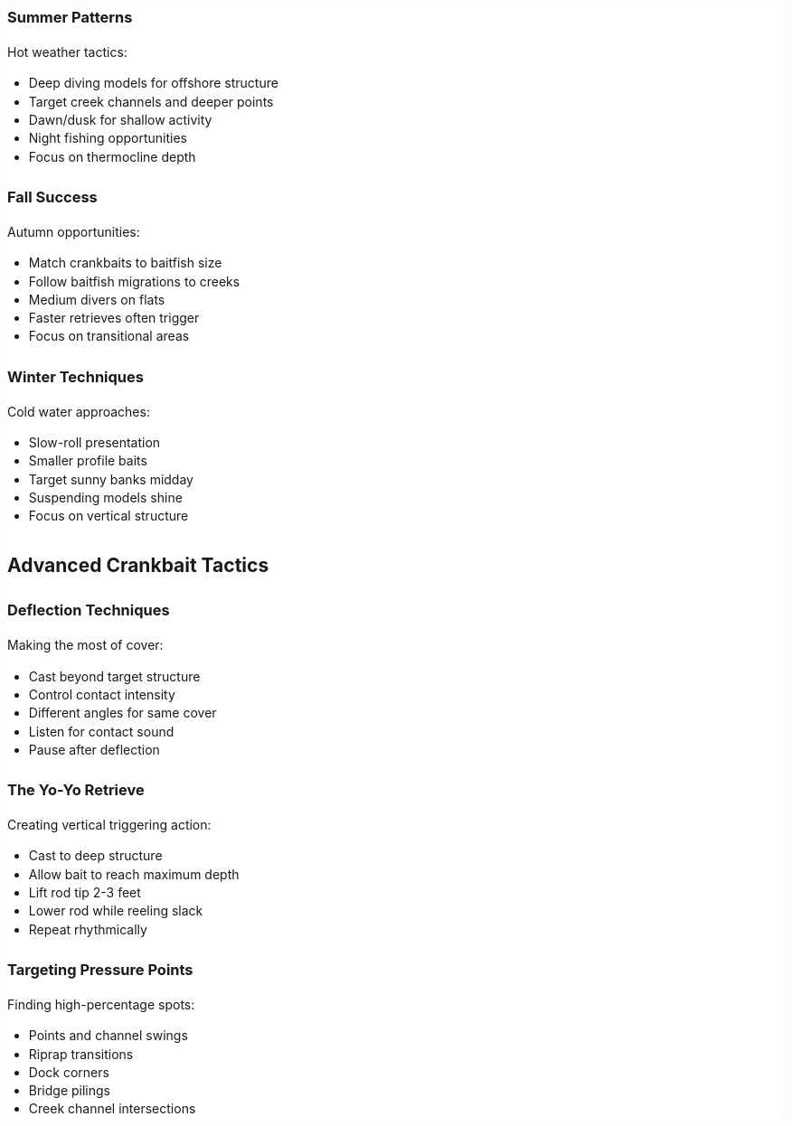 ### Summer Patterns

Hot weather tactics:
- Deep diving models for offshore structure
- Target creek channels and deeper points
- Dawn/dusk for shallow activity
- Night fishing opportunities
- Focus on thermocline depth

### Fall Success

Autumn opportunities:
- Match crankbaits to baitfish size
- Follow baitfish migrations to creeks
- Medium divers on flats
- Faster retrieves often trigger
- Focus on transitional areas

### Winter Techniques

Cold water approaches:
- Slow-roll presentation
- Smaller profile baits
- Target sunny banks midday
- Suspending models shine
- Focus on vertical structure

## Advanced Crankbait Tactics

### Deflection Techniques

Making the most of cover:
- Cast beyond target structure
- Control contact intensity
- Different angles for same cover
- Listen for contact sound
- Pause after deflection

### The Yo-Yo Retrieve

Creating vertical triggering action:
- Cast to deep structure
- Allow bait to reach maximum depth
- Lift rod tip 2-3 feet
- Lower rod while reeling slack
- Repeat rhythmically

### Targeting Pressure Points

Finding high-percentage spots:
- Points and channel swings
- Riprap transitions
- Dock corners
- Bridge pilings
- Creek channel intersections
